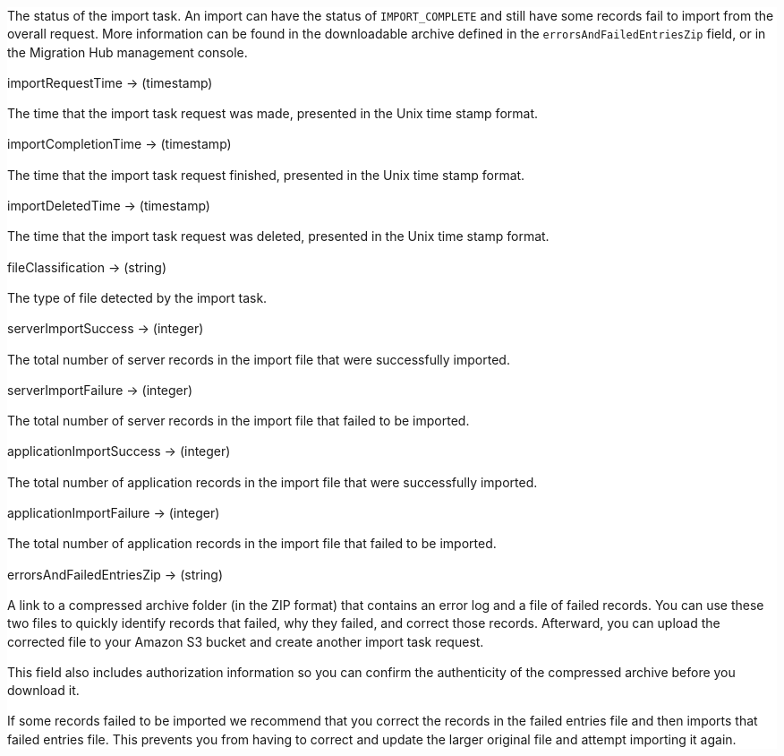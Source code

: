 The status of the import task. An import can have the status of `IMPORT_COMPLETE` and still have some records fail to import from the overall request. More information can be found in the downloadable archive defined in the `errorsAndFailedEntriesZip` field, or in the Migration Hub management console.

importRequestTime -> (timestamp)

The time that the import task request was made, presented in the Unix time stamp format.

importCompletionTime -> (timestamp)

The time that the import task request finished, presented in the Unix time stamp format.

importDeletedTime -> (timestamp)

The time that the import task request was deleted, presented in the Unix time stamp format.

fileClassification -> (string)

The type of file detected by the import task.

serverImportSuccess -> (integer)

The total number of server records in the import file that were successfully imported.

serverImportFailure -> (integer)

The total number of server records in the import file that failed to be imported.

applicationImportSuccess -> (integer)

The total number of application records in the import file that were successfully imported.

applicationImportFailure -> (integer)

The total number of application records in the import file that failed to be imported.

errorsAndFailedEntriesZip -> (string)

A link to a compressed archive folder (in the ZIP format) that contains an error log and a file of failed records. You can use these two files to quickly identify records that failed, why they failed, and correct those records. Afterward, you can upload the corrected file to your Amazon S3 bucket and create another import task request.

This field also includes authorization information so you can confirm the authenticity of the compressed archive before you download it.

If some records failed to be imported we recommend that you correct the records in the failed entries file and then imports that failed entries file. This prevents you from having to correct and update the larger original file and attempt importing it again.